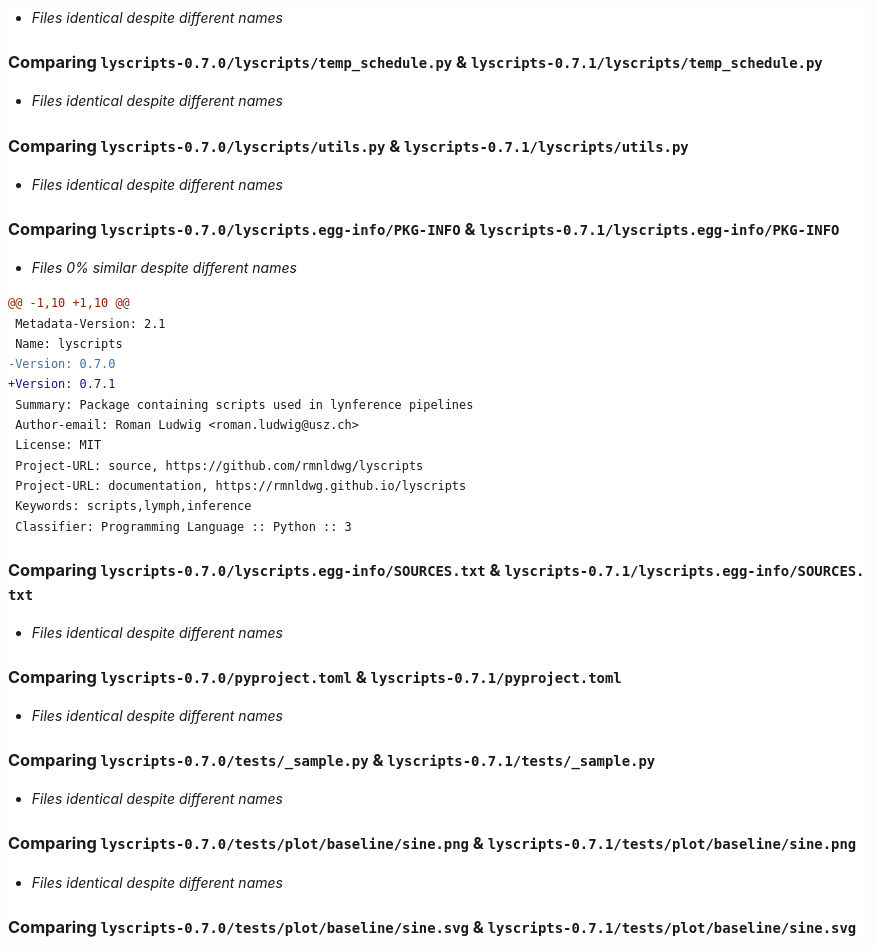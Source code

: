  * *Files identical despite different names*

### Comparing `lyscripts-0.7.0/lyscripts/temp_schedule.py` & `lyscripts-0.7.1/lyscripts/temp_schedule.py`

 * *Files identical despite different names*

### Comparing `lyscripts-0.7.0/lyscripts/utils.py` & `lyscripts-0.7.1/lyscripts/utils.py`

 * *Files identical despite different names*

### Comparing `lyscripts-0.7.0/lyscripts.egg-info/PKG-INFO` & `lyscripts-0.7.1/lyscripts.egg-info/PKG-INFO`

 * *Files 0% similar despite different names*

```diff
@@ -1,10 +1,10 @@
 Metadata-Version: 2.1
 Name: lyscripts
-Version: 0.7.0
+Version: 0.7.1
 Summary: Package containing scripts used in lynference pipelines
 Author-email: Roman Ludwig <roman.ludwig@usz.ch>
 License: MIT
 Project-URL: source, https://github.com/rmnldwg/lyscripts
 Project-URL: documentation, https://rmnldwg.github.io/lyscripts
 Keywords: scripts,lymph,inference
 Classifier: Programming Language :: Python :: 3
```

### Comparing `lyscripts-0.7.0/lyscripts.egg-info/SOURCES.txt` & `lyscripts-0.7.1/lyscripts.egg-info/SOURCES.txt`

 * *Files identical despite different names*

### Comparing `lyscripts-0.7.0/pyproject.toml` & `lyscripts-0.7.1/pyproject.toml`

 * *Files identical despite different names*

### Comparing `lyscripts-0.7.0/tests/_sample.py` & `lyscripts-0.7.1/tests/_sample.py`

 * *Files identical despite different names*

### Comparing `lyscripts-0.7.0/tests/plot/baseline/sine.png` & `lyscripts-0.7.1/tests/plot/baseline/sine.png`

 * *Files identical despite different names*

### Comparing `lyscripts-0.7.0/tests/plot/baseline/sine.svg` & `lyscripts-0.7.1/tests/plot/baseline/sine.svg`

